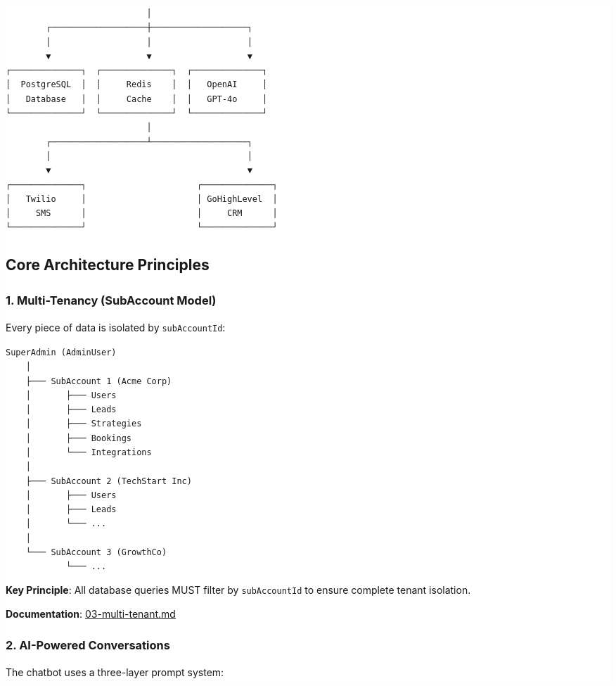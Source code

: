 ```
                            │
        ┌───────────────────┼───────────────────┐
        │                   │                   │
        ▼                   ▼                   ▼
┌──────────────┐  ┌──────────────┐  ┌──────────────┐
│  PostgreSQL  │  │     Redis    │  │   OpenAI     │
│   Database   │  │     Cache    │  │   GPT-4o     │
└──────────────┘  └──────────────┘  └──────────────┘
                            │
        ┌───────────────────┴───────────────────┐
        │                                       │
        ▼                                       ▼
┌──────────────┐                      ┌──────────────┐
│   Twilio     │                      │ GoHighLevel  │
│     SMS      │                      │     CRM      │
└──────────────┘                      └──────────────┘
```

## Core Architecture Principles

### 1. Multi-Tenancy (SubAccount Model)

Every piece of data is isolated by `subAccountId`:

```
SuperAdmin (AdminUser)
    │
    ├─── SubAccount 1 (Acme Corp)
    │       ├─── Users
    │       ├─── Leads
    │       ├─── Strategies
    │       ├─── Bookings
    │       └─── Integrations
    │
    ├─── SubAccount 2 (TechStart Inc)
    │       ├─── Users
    │       ├─── Leads
    │       └─── ...
    │
    └─── SubAccount 3 (GrowthCo)
            └─── ...
```

**Key Principle**: All database queries MUST filter by `subAccountId` to ensure complete tenant isolation.

**Documentation**: [03-multi-tenant.md](./03-multi-tenant.md)

### 2. AI-Powered Conversations

The chatbot uses a three-layer prompt system:
